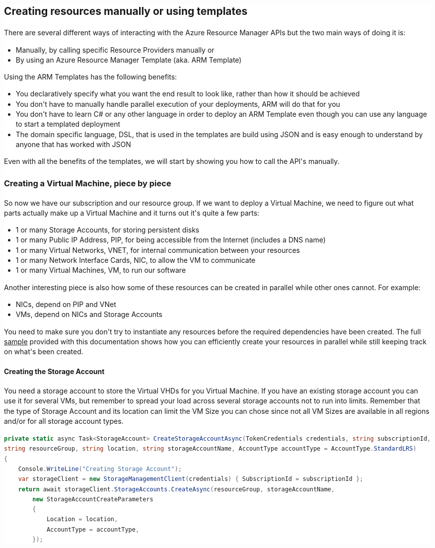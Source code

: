 ## Creating resources manually or using templates
There are several different ways of interacting with the Azure Resource Manager APIs but the two main ways of doing it is:

* Manually, by calling specific Resource Providers manually 
or
* By using an Azure Resource Manager Template (aka. ARM Template)

Using the ARM Templates has the following benefits:

* You declaratively specify what you want the end result to look like, rather than how it should be achieved
* You don't have to manually handle parallel execution of your deployments, ARM will do that for you
* You don't have to learn C# or any other language in order to deploy an ARM Template even though you can use any language to start a templated deployment
* The domain specific language, DSL, that is used in the templates are build using JSON and is easy enough to understand by anyone that has worked with JSON

Even with all the benefits of the templates, we will start by showing you how to call the API's manually.

### Creating a Virtual Machine, piece by piece
So now we have our subscription and our resource group. If we want to deploy a Virtual Machine, we need to figure out what parts actually make up a Virtual Machine and it turns out it's quite a few parts:

* 1 or many Storage Accounts, for storing persistent disks
* 1 or many Public IP Address, PIP, for being accessible from the Internet (includes a DNS name)
* 1 or many Virtual Networks, VNET, for internal communication between your resources
* 1 or many Network Interface Cards, NIC, to allow the VM to communicate
* 1 or many Virtual Machines, VM, to run our software

Another interesting piece is also how some of these resources can be created in parallel while other ones cannot. For example:

* NICs, depend on PIP and VNet
* VMs, depend on NICs and Storage Accounts

You need to make sure you don't try to instantiate any resources before the required dependencies have been created. 
The full [sample](https://github.com/dx-ted-emea/Azure-Resource-Manager-Documentation/tree/master/ARM/SDKs/Samples/Net) provided with this documentation shows how you can efficiently create your resources in parallel while still keeping track on what's been created.

#### Creating the Storage Account
You need a storage account to store the Virtual VHDs for you Virtual Machine. If you have an existing storage account you can use it for several VMs, 
but remember to spread your load across several storage accounts not to run into limits. 
Remember that the type of Storage Account and its location can limit the VM Size you can chose since not all VM Sizes are available in all regions and/or for all storage account types.

```csharp
private static async Task<StorageAccount> CreateStorageAccountAsync(TokenCredentials credentials, string subscriptionId, string resourceGroup, string location, string storageAccountName, AccountType accountType = AccountType.StandardLRS)
{
    Console.WriteLine("Creating Storage Account");
    var storageClient = new StorageManagementClient(credentials) { SubscriptionId = subscriptionId };
    return await storageClient.StorageAccounts.CreateAsync(resourceGroup, storageAccountName,
        new StorageAccountCreateParameters
        {
            Location = location,
            AccountType = accountType,
        });
```
